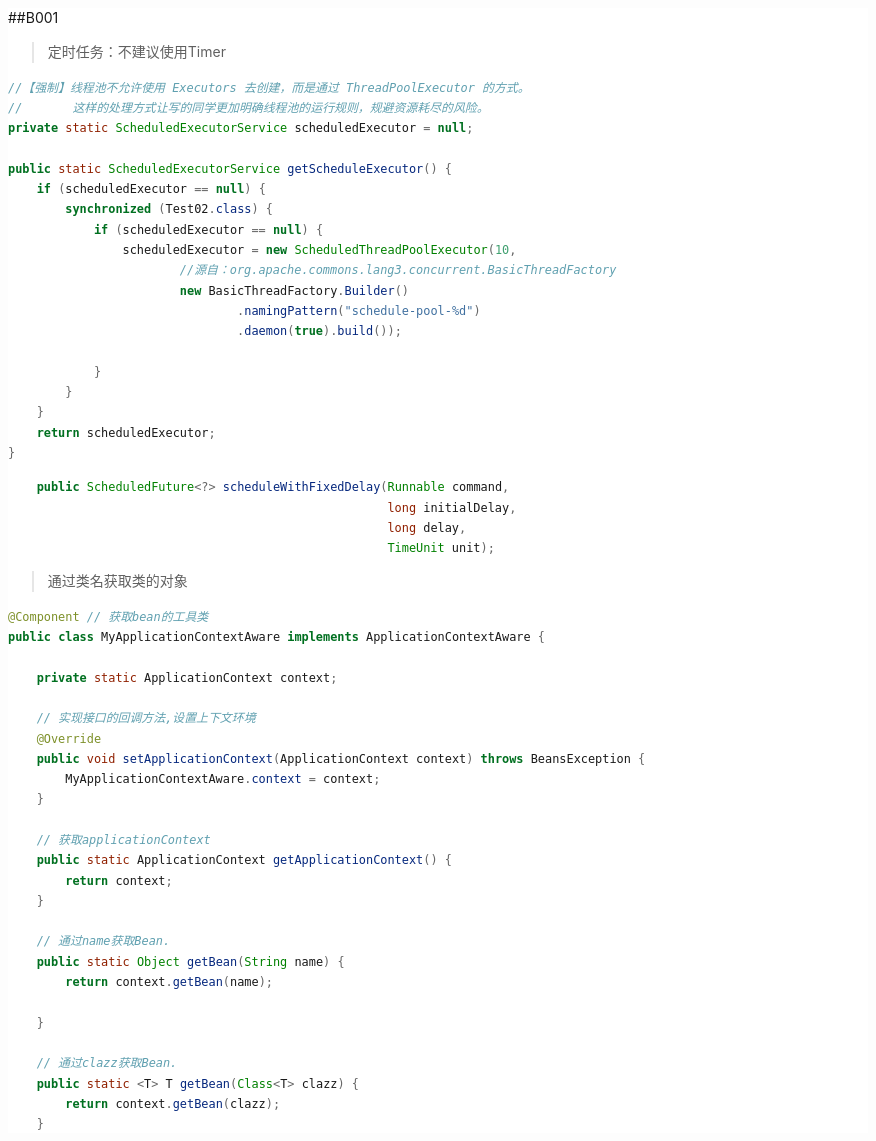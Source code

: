







##B001

> 定时任务：不建议使用Timer

```java
//【强制】线程池不允许使用 Executors 去创建，而是通过 ThreadPoolExecutor 的方式。
//       这样的处理方式让写的同学更加明确线程池的运行规则，规避资源耗尽的风险。
private static ScheduledExecutorService scheduledExecutor = null;

public static ScheduledExecutorService getScheduleExecutor() {
    if (scheduledExecutor == null) {
        synchronized (Test02.class) {
            if (scheduledExecutor == null) {                
                scheduledExecutor = new ScheduledThreadPoolExecutor(10,
                        //源自：org.apache.commons.lang3.concurrent.BasicThreadFactory
                        new BasicThreadFactory.Builder()
                                .namingPattern("schedule-pool-%d")
                                .daemon(true).build());

            }
        }
    }
    return scheduledExecutor;
}
```

```java
    public ScheduledFuture<?> scheduleWithFixedDelay(Runnable command,
                                                     long initialDelay,
                                                     long delay,
                                                     TimeUnit unit);
```

>通过类名获取类的对象

```java
@Component // 获取bean的工具类
public class MyApplicationContextAware implements ApplicationContextAware {

    private static ApplicationContext context;

    // 实现接口的回调方法,设置上下文环境
    @Override
    public void setApplicationContext(ApplicationContext context) throws BeansException {
        MyApplicationContextAware.context = context;
    }

    // 获取applicationContext
    public static ApplicationContext getApplicationContext() {
        return context;
    }

    // 通过name获取Bean.
    public static Object getBean(String name) {
        return context.getBean(name);

    }

    // 通过clazz获取Bean.
    public static <T> T getBean(Class<T> clazz) {
        return context.getBean(clazz);
    }
```